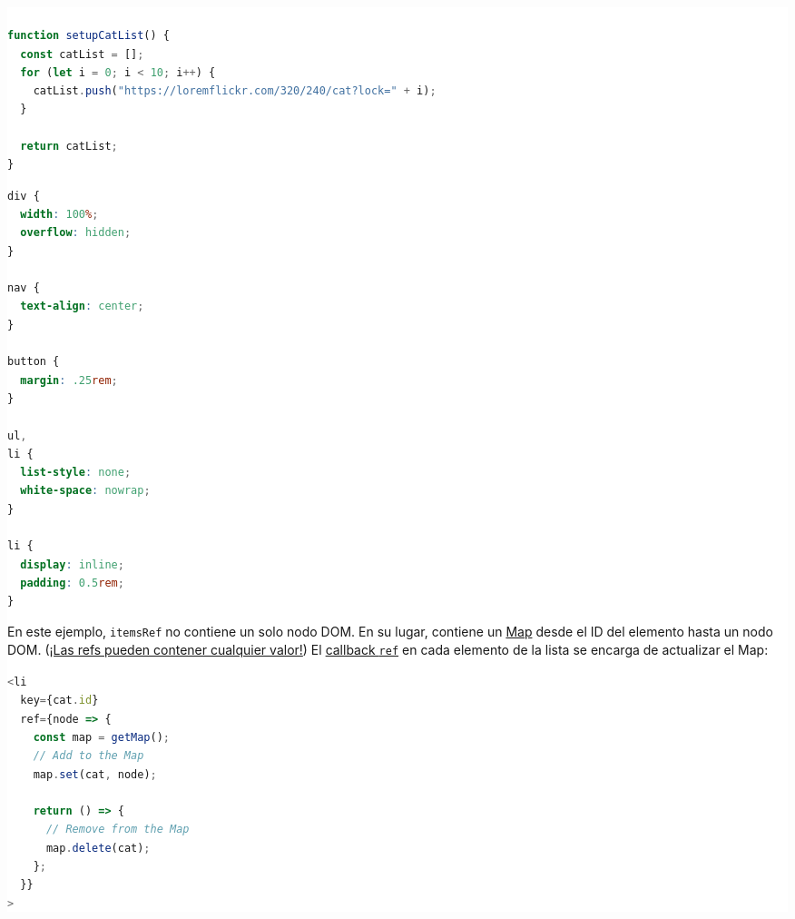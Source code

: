 ```js

function setupCatList() {
  const catList = [];
  for (let i = 0; i < 10; i++) {
    catList.push("https://loremflickr.com/320/240/cat?lock=" + i);
  }

  return catList;
}

```

```css
div {
  width: 100%;
  overflow: hidden;
}

nav {
  text-align: center;
}

button {
  margin: .25rem;
}

ul,
li {
  list-style: none;
  white-space: nowrap;
}

li {
  display: inline;
  padding: 0.5rem;
}
```

</Sandpack>

En este ejemplo, `itemsRef` no contiene un solo nodo DOM. En su lugar, contiene un [Map](https://developer.mozilla.org/docs/Web/JavaScript/Reference/Global_Objects/Map) desde el ID del elemento hasta un nodo DOM. ([¡Las refs pueden contener cualquier valor!](/learn/referencing-values-with-refs)) El [callback `ref`](/reference/react-dom/components/common#ref-callback) en cada elemento de la lista se encarga de actualizar el Map:


```js
<li
  key={cat.id}
  ref={node => {
    const map = getMap();
    // Add to the Map
    map.set(cat, node);

    return () => {
      // Remove from the Map
      map.delete(cat);
    };
  }}
>
```
